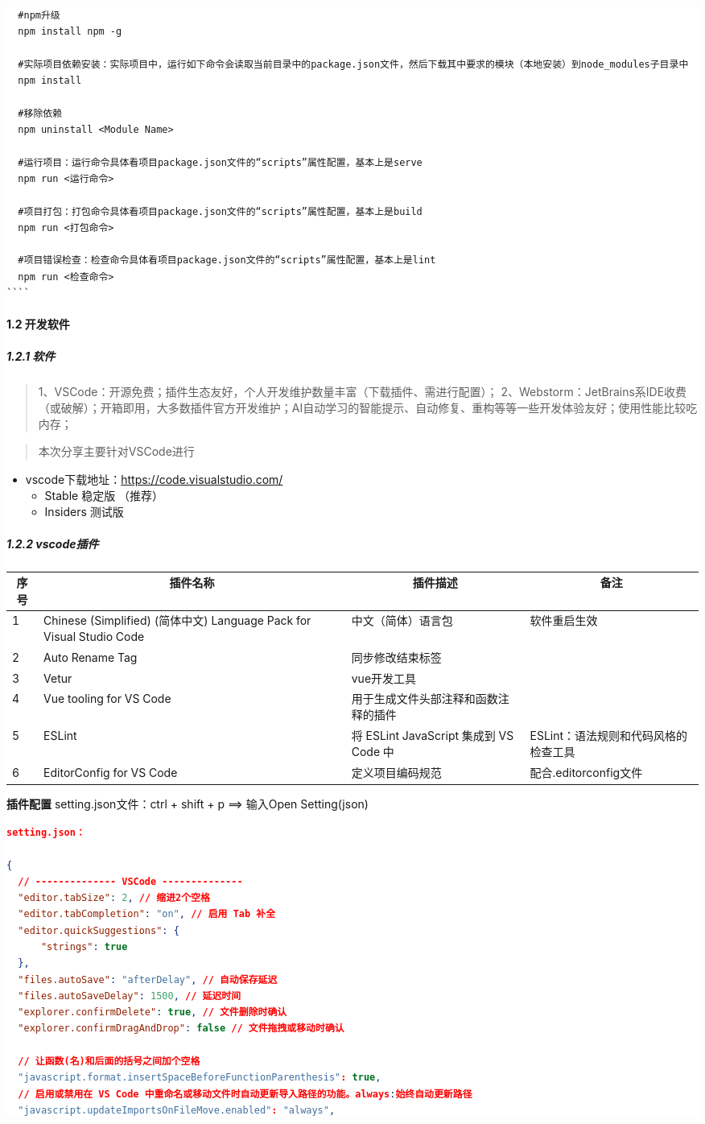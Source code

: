       #npm升级
      npm install npm -g

      #实际项目依赖安装：实际项目中，运行如下命令会读取当前目录中的package.json文件，然后下载其中要求的模块（本地安装）到node_modules子目录中
      npm install

      #移除依赖 
      npm uninstall <Module Name>

      #运行项目：运行命令具体看项目package.json文件的“scripts”属性配置，基本上是serve
      npm run <运行命令>

      #项目打包：打包命令具体看项目package.json文件的“scripts”属性配置，基本上是build
      npm run <打包命令>

      #项目错误检查：检查命令具体看项目package.json文件的“scripts”属性配置，基本上是lint
      npm run <检查命令>
    ````
#### 1.2 开发软件
##### 1.2.1 软件
  > 1、VSCode：开源免费；插件生态友好，个人开发维护数量丰富（下载插件、需进行配置）；
  2、Webstorm：JetBrains系IDE收费（或破解）；开箱即用，大多数插件官方开发维护；AI自动学习的智能提示、自动修复、重构等等一些开发体验友好；使用性能比较吃内存；

  > 本次分享主要针对VSCode进行
  
  * vscode下载地址：https://code.visualstudio.com/
    * Stable 稳定版 （推荐）
    *	Insiders 测试版
##### 1.2.2 vscode插件
  | 序号 | 插件名称 | 插件描述 | 备注 |
  | - | - | - | - |
  | 1 | Chinese (Simplified) (简体中文) Language Pack for Visual Studio Code | 中文（简体）语言包 | 软件重启生效 |
  | 2 | Auto Rename Tag | 同步修改结束标签 | |
  | 3 | Vetur | vue开发工具 | |
  | 4 | Vue tooling for VS Code | 用于生成文件头部注释和函数注释的插件 | |
  | 5 | ESLint | 将 ESLint JavaScript 集成到 VS Code 中 | ESLint：语法规则和代码风格的检查工具 |
  | 6 | EditorConfig for VS Code | 定义项目编码规范 | 配合.editorconfig文件 |

  **插件配置**
  setting.json文件：ctrl + shift + p ==> 输入Open Setting(json)

  ````json
  setting.json：

  {
    // -------------- VSCode --------------
    "editor.tabSize": 2, // 缩进2个空格
    "editor.tabCompletion": "on", // 启用 Tab 补全
    "editor.quickSuggestions": {
        "strings": true
    },
    "files.autoSave": "afterDelay", // 自动保存延迟
    "files.autoSaveDelay": 1500, // 延迟时间
    "explorer.confirmDelete": true, // 文件删除时确认
    "explorer.confirmDragAndDrop": false // 文件拖拽或移动时确认

    // 让函数(名)和后面的括号之间加个空格
    "javascript.format.insertSpaceBeforeFunctionParenthesis": true,
    // 启用或禁用在 VS Code 中重命名或移动文件时自动更新导入路径的功能。always:始终自动更新路径
    "javascript.updateImportsOnFileMove.enabled": "always",

  ````